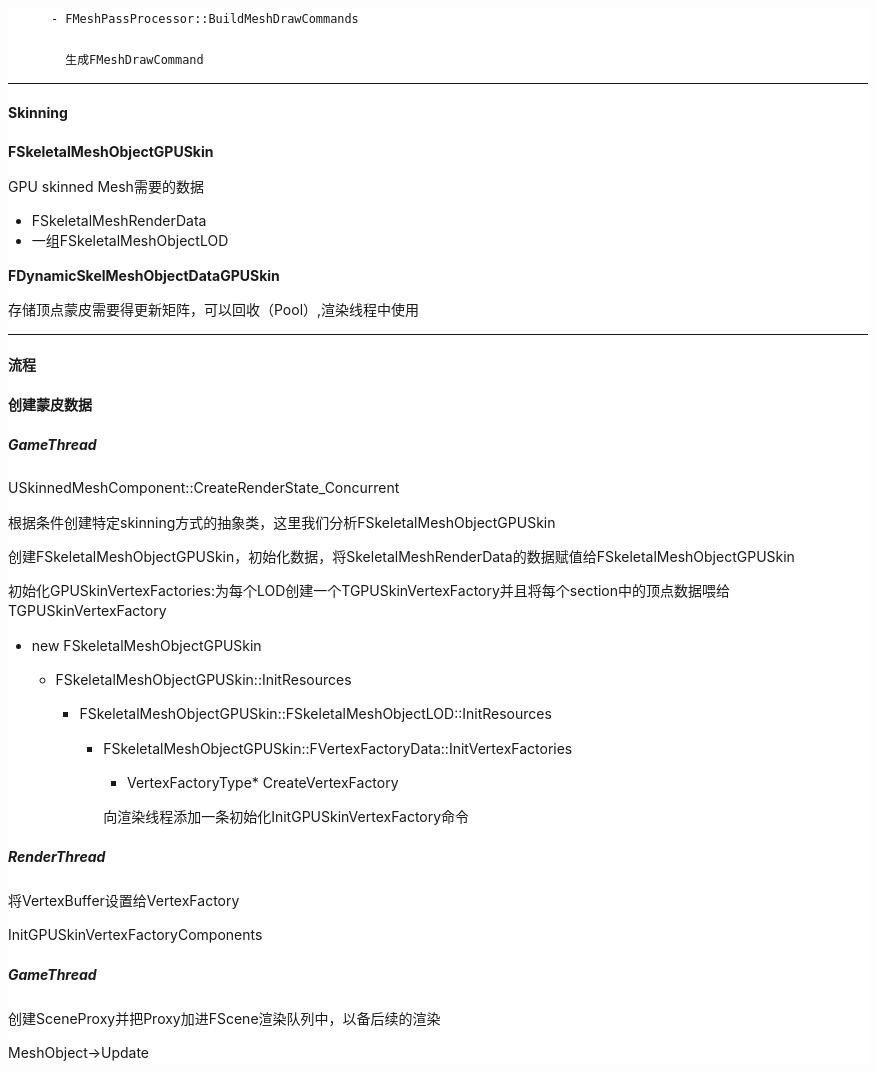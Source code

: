           - FMeshPassProcessor::BuildMeshDrawCommands

            生成FMeshDrawCommand

------

#### Skinning

**FSkeletalMeshObjectGPUSkin**

GPU skinned Mesh需要的数据

- FSkeletalMeshRenderData
- 一组FSkeletalMeshObjectLOD

**FDynamicSkelMeshObjectDataGPUSkin**

存储顶点蒙皮需要得更新矩阵，可以回收（Pool）,渲染线程中使用

------

#### 流程

#### 创建蒙皮数据

##### GameThread

USkinnedMeshComponent::CreateRenderState_Concurrent

​	根据条件创建特定skinning方式的抽象类，这里我们分析FSkeletalMeshObjectGPUSkin

​	创建FSkeletalMeshObjectGPUSkin，初始化数据，将SkeletalMeshRenderData的数据赋值给FSkeletalMeshObjectGPUSkin

​	初始化GPUSkinVertexFactories:为每个LOD创建一个TGPUSkinVertexFactory并且将每个section中的顶点数据喂给TGPUSkinVertexFactory



- new FSkeletalMeshObjectGPUSkin

  - FSkeletalMeshObjectGPUSkin::InitResources

    - FSkeletalMeshObjectGPUSkin::FSkeletalMeshObjectLOD::InitResources

      - FSkeletalMeshObjectGPUSkin::FVertexFactoryData::InitVertexFactories

        -  VertexFactoryType* CreateVertexFactory

          向渲染线程添加一条初始化InitGPUSkinVertexFactory命令

        

##### RenderThread

将VertexBuffer设置给VertexFactory

InitGPUSkinVertexFactoryComponents

##### GameThread

创建SceneProxy并把Proxy加进FScene渲染队列中，以备后续的渲染

MeshObject->Update
